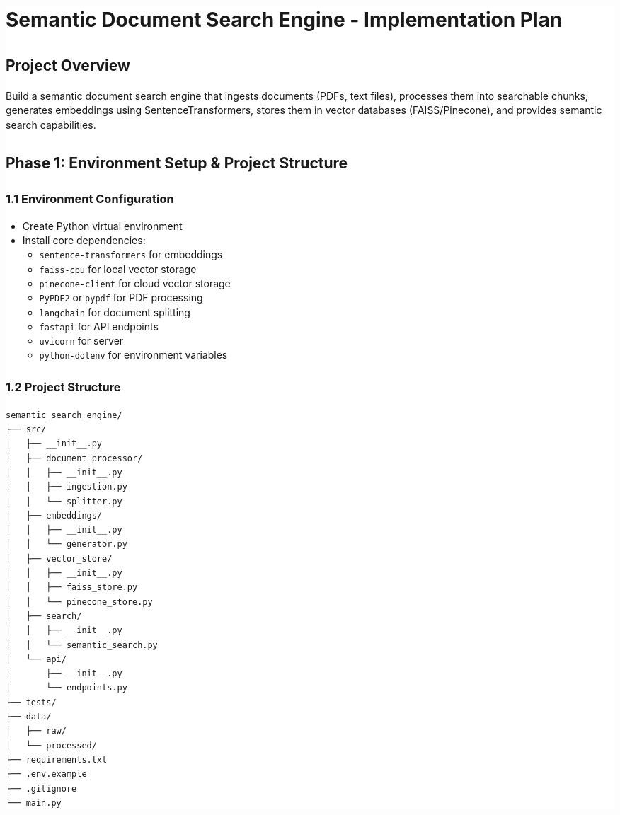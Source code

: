 # Semantic Document Search Engine - Implementation Plan

## Project Overview
Build a semantic document search engine that ingests documents (PDFs, text files), processes them into searchable chunks, generates embeddings using SentenceTransformers, stores them in vector databases (FAISS/Pinecone), and provides semantic search capabilities.

## Phase 1: Environment Setup & Project Structure

### 1.1 Environment Configuration
- Create Python virtual environment
- Install core dependencies:
  - `sentence-transformers` for embeddings
  - `faiss-cpu` for local vector storage
  - `pinecone-client` for cloud vector storage
  - `PyPDF2` or `pypdf` for PDF processing
  - `langchain` for document splitting
  - `fastapi` for API endpoints
  - `uvicorn` for server
  - `python-dotenv` for environment variables

### 1.2 Project Structure
```
semantic_search_engine/
├── src/
│   ├── __init__.py
│   ├── document_processor/
│   │   ├── __init__.py
│   │   ├── ingestion.py
│   │   └── splitter.py
│   ├── embeddings/
│   │   ├── __init__.py
│   │   └── generator.py
│   ├── vector_store/
│   │   ├── __init__.py
│   │   ├── faiss_store.py
│   │   └── pinecone_store.py
│   ├── search/
│   │   ├── __init__.py
│   │   └── semantic_search.py
│   └── api/
│       ├── __init__.py
│       └── endpoints.py
├── tests/
├── data/
│   ├── raw/
│   └── processed/
├── requirements.txt
├── .env.example
├── .gitignore
└── main.py
```
